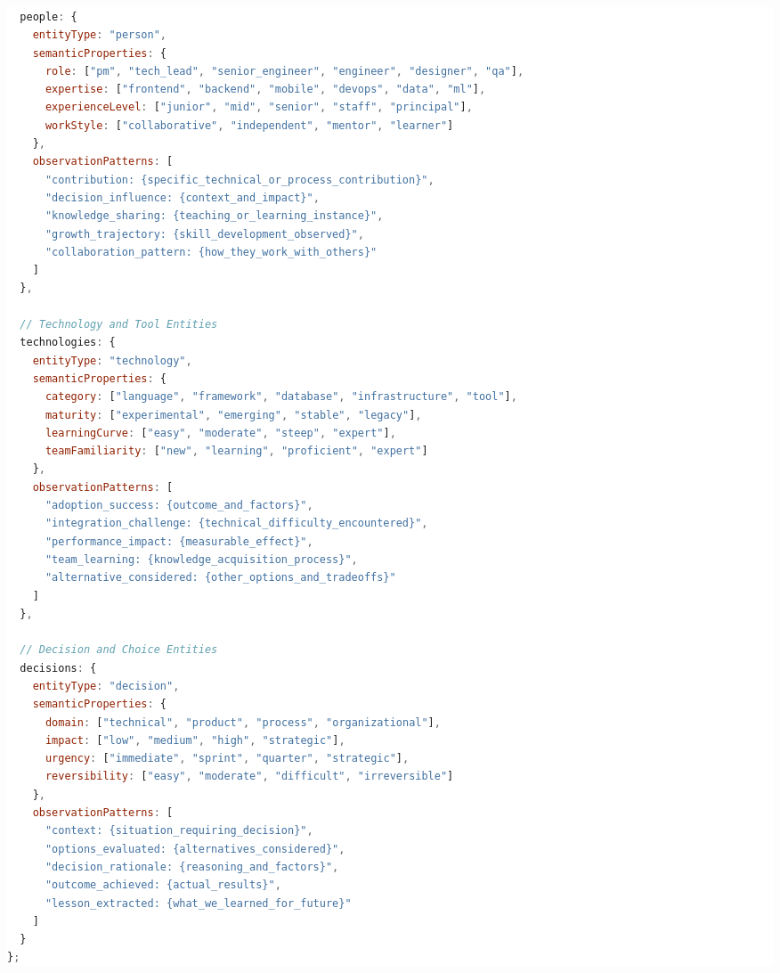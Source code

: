 ```javascript
  people: {
    entityType: "person",
    semanticProperties: {
      role: ["pm", "tech_lead", "senior_engineer", "engineer", "designer", "qa"],
      expertise: ["frontend", "backend", "mobile", "devops", "data", "ml"],
      experienceLevel: ["junior", "mid", "senior", "staff", "principal"],
      workStyle: ["collaborative", "independent", "mentor", "learner"]
    },
    observationPatterns: [
      "contribution: {specific_technical_or_process_contribution}",
      "decision_influence: {context_and_impact}",
      "knowledge_sharing: {teaching_or_learning_instance}",
      "growth_trajectory: {skill_development_observed}",
      "collaboration_pattern: {how_they_work_with_others}"
    ]
  },

  // Technology and Tool Entities  
  technologies: {
    entityType: "technology",
    semanticProperties: {
      category: ["language", "framework", "database", "infrastructure", "tool"],
      maturity: ["experimental", "emerging", "stable", "legacy"],
      learningCurve: ["easy", "moderate", "steep", "expert"],
      teamFamiliarity: ["new", "learning", "proficient", "expert"]
    },
    observationPatterns: [
      "adoption_success: {outcome_and_factors}",
      "integration_challenge: {technical_difficulty_encountered}",
      "performance_impact: {measurable_effect}",
      "team_learning: {knowledge_acquisition_process}",
      "alternative_considered: {other_options_and_tradeoffs}"
    ]
  },

  // Decision and Choice Entities
  decisions: {
    entityType: "decision", 
    semanticProperties: {
      domain: ["technical", "product", "process", "organizational"],
      impact: ["low", "medium", "high", "strategic"],
      urgency: ["immediate", "sprint", "quarter", "strategic"],
      reversibility: ["easy", "moderate", "difficult", "irreversible"]
    },
    observationPatterns: [
      "context: {situation_requiring_decision}",
      "options_evaluated: {alternatives_considered}",
      "decision_rationale: {reasoning_and_factors}",
      "outcome_achieved: {actual_results}",
      "lesson_extracted: {what_we_learned_for_future}"
    ]
  }
};
```

